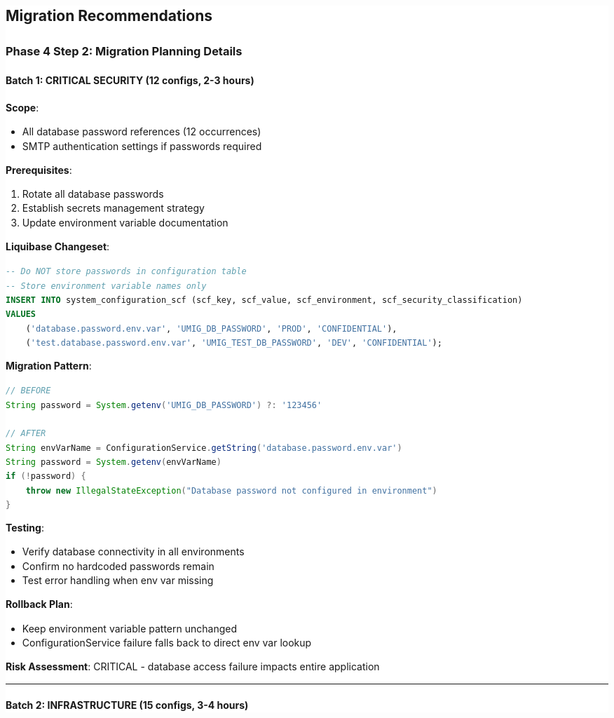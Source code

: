 
## Migration Recommendations

### Phase 4 Step 2: Migration Planning Details

#### Batch 1: CRITICAL SECURITY (12 configs, 2-3 hours)

**Scope**:
- All database password references (12 occurrences)
- SMTP authentication settings if passwords required

**Prerequisites**:
1. Rotate all database passwords
2. Establish secrets management strategy
3. Update environment variable documentation

**Liquibase Changeset**:
```sql
-- Do NOT store passwords in configuration table
-- Store environment variable names only
INSERT INTO system_configuration_scf (scf_key, scf_value, scf_environment, scf_security_classification)
VALUES
    ('database.password.env.var', 'UMIG_DB_PASSWORD', 'PROD', 'CONFIDENTIAL'),
    ('test.database.password.env.var', 'UMIG_TEST_DB_PASSWORD', 'DEV', 'CONFIDENTIAL');
```

**Migration Pattern**:
```groovy
// BEFORE
String password = System.getenv('UMIG_DB_PASSWORD') ?: '123456'

// AFTER
String envVarName = ConfigurationService.getString('database.password.env.var')
String password = System.getenv(envVarName)
if (!password) {
    throw new IllegalStateException("Database password not configured in environment")
}
```

**Testing**:
- Verify database connectivity in all environments
- Confirm no hardcoded passwords remain
- Test error handling when env var missing

**Rollback Plan**:
- Keep environment variable pattern unchanged
- ConfigurationService failure falls back to direct env var lookup

**Risk Assessment**: CRITICAL - database access failure impacts entire application

---

#### Batch 2: INFRASTRUCTURE (15 configs, 3-4 hours)
